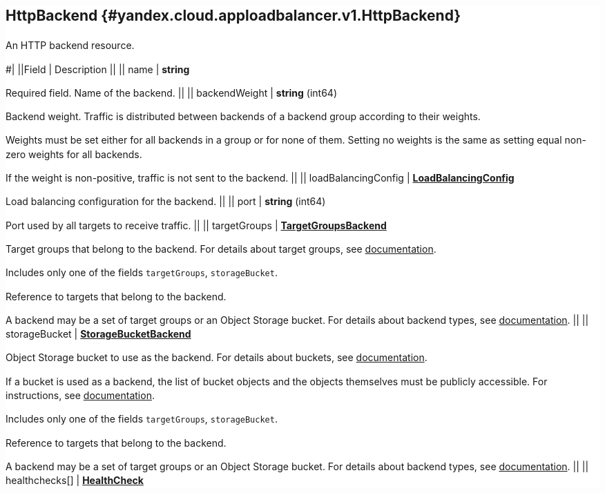 ## HttpBackend {#yandex.cloud.apploadbalancer.v1.HttpBackend}

An HTTP backend resource.

#|
||Field | Description ||
|| name | **string**

Required field. Name of the backend. ||
|| backendWeight | **string** (int64)

Backend weight. Traffic is distributed between backends of a backend group according to their weights.

Weights must be set either for all backends in a group or for none of them.
Setting no weights is the same as setting equal non-zero weights for all backends.

If the weight is non-positive, traffic is not sent to the backend. ||
|| loadBalancingConfig | **[LoadBalancingConfig](#yandex.cloud.apploadbalancer.v1.LoadBalancingConfig)**

Load balancing configuration for the backend. ||
|| port | **string** (int64)

Port used by all targets to receive traffic. ||
|| targetGroups | **[TargetGroupsBackend](#yandex.cloud.apploadbalancer.v1.TargetGroupsBackend)**

Target groups that belong to the backend. For details about target groups, see
[documentation](/docs/application-load-balancer/concepts/target-group).

Includes only one of the fields `targetGroups`, `storageBucket`.

Reference to targets that belong to the backend.

A backend may be a set of target groups or an Object Storage bucket. For details about backend types, see
[documentation](/docs/application-load-balancer/concepts/backend-group#types). ||
|| storageBucket | **[StorageBucketBackend](#yandex.cloud.apploadbalancer.v1.StorageBucketBackend)**

Object Storage bucket to use as the backend. For details about buckets, see
[documentation](/docs/storage/concepts/bucket).

If a bucket is used as a backend, the list of bucket objects and the objects themselves must be publicly
accessible. For instructions, see [documentation](/docs/storage/operations/buckets/bucket-availability).

Includes only one of the fields `targetGroups`, `storageBucket`.

Reference to targets that belong to the backend.

A backend may be a set of target groups or an Object Storage bucket. For details about backend types, see
[documentation](/docs/application-load-balancer/concepts/backend-group#types). ||
|| healthchecks[] | **[HealthCheck](#yandex.cloud.apploadbalancer.v1.HealthCheck)**

